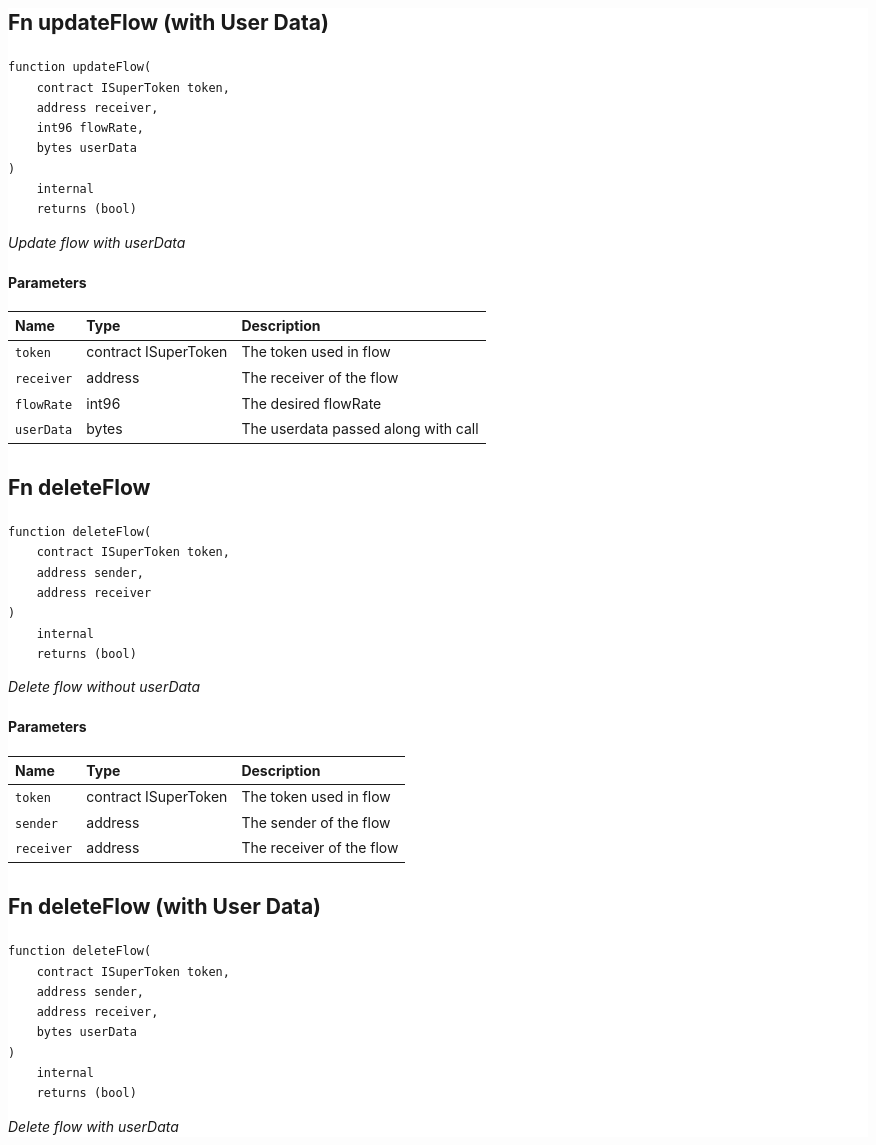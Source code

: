 ## Fn updateFlow (with User Data)

```solidity
function updateFlow(
    contract ISuperToken token,
    address receiver,
    int96 flowRate,
    bytes userData
) 
    internal 
    returns (bool)
```
_Update flow with userData_

#### Parameters

| Name | Type | Description |
| :--- | :--- | :---------- |
| `token` | contract ISuperToken | The token used in flow |
| `receiver` | address | The receiver of the flow |
| `flowRate` | int96 | The desired flowRate |
| `userData` | bytes | The userdata passed along with call |

## Fn deleteFlow

```solidity
function deleteFlow(
    contract ISuperToken token,
    address sender,
    address receiver
) 
    internal 
    returns (bool)
```
_Delete flow without userData_

#### Parameters

| Name | Type | Description |
| :--- | :--- | :---------- |
| `token` | contract ISuperToken | The token used in flow |
| `sender` | address | The sender of the flow |
| `receiver` | address | The receiver of the flow |

## Fn deleteFlow (with User Data)

```solidity
function deleteFlow(
    contract ISuperToken token,
    address sender,
    address receiver,
    bytes userData
) 
    internal 
    returns (bool)
```
_Delete flow with userData_
